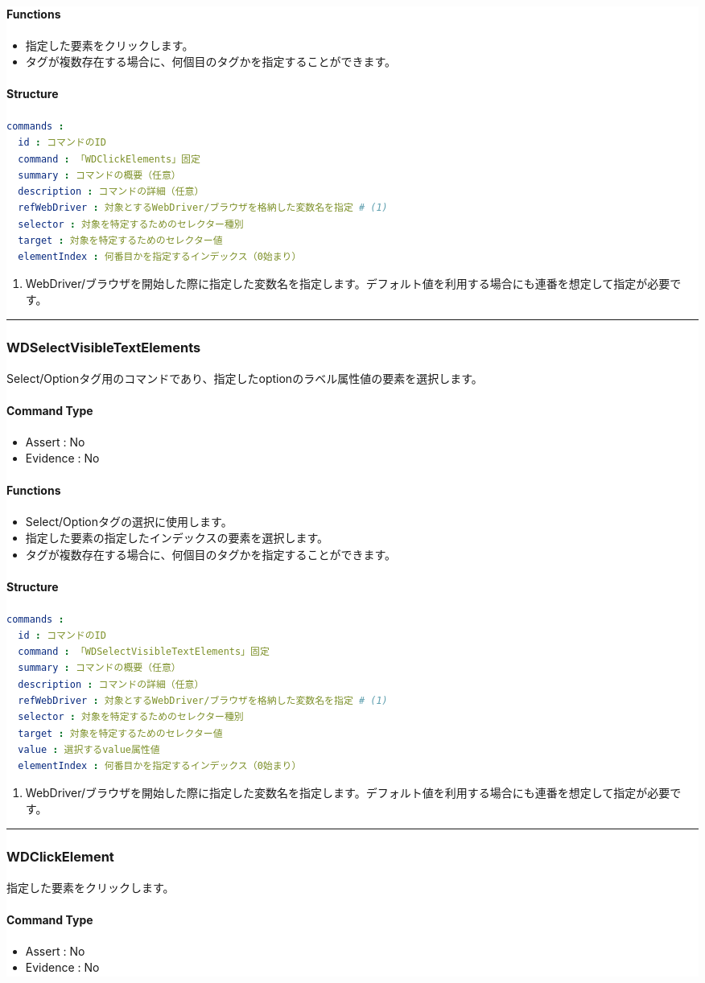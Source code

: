 #### Functions
- 指定した要素をクリックします。
- タグが複数存在する場合に、何個目のタグかを指定することができます。

#### Structure
```yaml
commands : 
  id : コマンドのID
  command : 「WDClickElements」固定
  summary : コマンドの概要（任意）
  description : コマンドの詳細（任意）
  refWebDriver : 対象とするWebDriver/ブラウザを格納した変数名を指定 # (1)
  selector : 対象を特定するためのセレクター種別
  target : 対象を特定するためのセレクター値
  elementIndex : 何番目かを指定するインデックス（0始まり）

```

1. WebDriver/ブラウザを開始した際に指定した変数名を指定します。デフォルト値を利用する場合にも連番を想定して指定が必要です。
------

### WDSelectVisibleTextElements
Select/Optionタグ用のコマンドであり、指定したoptionのラベル属性値の要素を選択します。
#### Command Type
- Assert : No
- Evidence : No

#### Functions
- Select/Optionタグの選択に使用します。
- 指定した要素の指定したインデックスの要素を選択します。
- タグが複数存在する場合に、何個目のタグかを指定することができます。

#### Structure
```yaml
commands : 
  id : コマンドのID
  command : 「WDSelectVisibleTextElements」固定
  summary : コマンドの概要（任意）
  description : コマンドの詳細（任意）
  refWebDriver : 対象とするWebDriver/ブラウザを格納した変数名を指定 # (1)
  selector : 対象を特定するためのセレクター種別
  target : 対象を特定するためのセレクター値
  value : 選択するvalue属性値
  elementIndex : 何番目かを指定するインデックス（0始まり）

```

1. WebDriver/ブラウザを開始した際に指定した変数名を指定します。デフォルト値を利用する場合にも連番を想定して指定が必要です。
------

### WDClickElement
指定した要素をクリックします。
#### Command Type
- Assert : No
- Evidence : No
